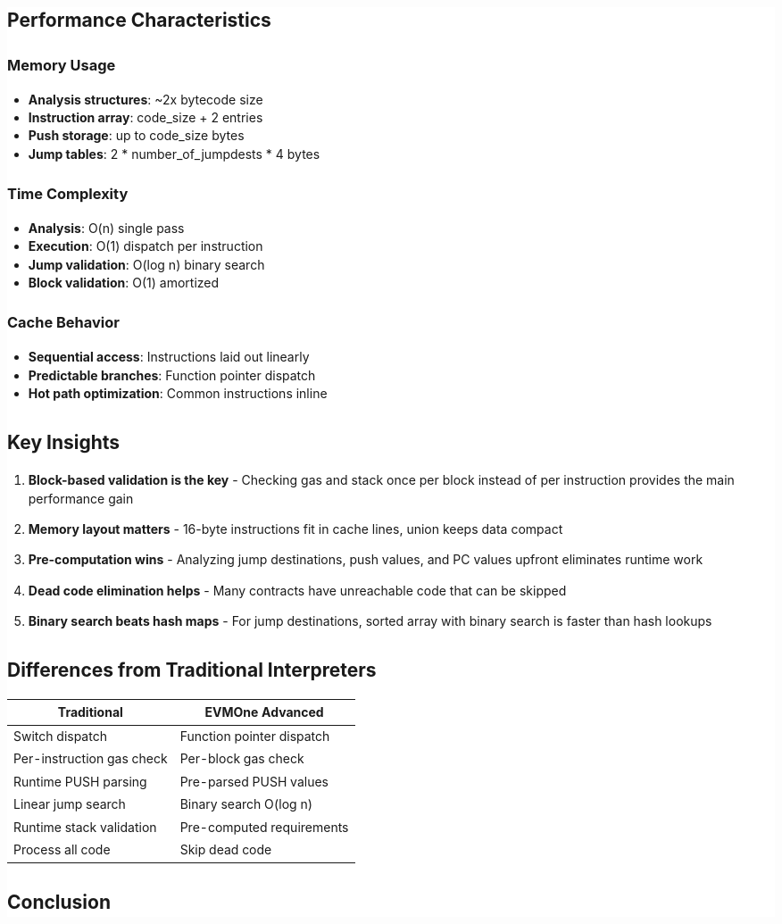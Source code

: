 ## Performance Characteristics

### Memory Usage
- **Analysis structures**: ~2x bytecode size
- **Instruction array**: code_size + 2 entries
- **Push storage**: up to code_size bytes
- **Jump tables**: 2 * number_of_jumpdests * 4 bytes

### Time Complexity
- **Analysis**: O(n) single pass
- **Execution**: O(1) dispatch per instruction
- **Jump validation**: O(log n) binary search
- **Block validation**: O(1) amortized

### Cache Behavior
- **Sequential access**: Instructions laid out linearly
- **Predictable branches**: Function pointer dispatch
- **Hot path optimization**: Common instructions inline

## Key Insights

1. **Block-based validation is the key** - Checking gas and stack once per block instead of per instruction provides the main performance gain

2. **Memory layout matters** - 16-byte instructions fit in cache lines, union keeps data compact

3. **Pre-computation wins** - Analyzing jump destinations, push values, and PC values upfront eliminates runtime work

4. **Dead code elimination helps** - Many contracts have unreachable code that can be skipped

5. **Binary search beats hash maps** - For jump destinations, sorted array with binary search is faster than hash lookups

## Differences from Traditional Interpreters

| Traditional | EVMOne Advanced |
|------------|-----------------|
| Switch dispatch | Function pointer dispatch |
| Per-instruction gas check | Per-block gas check |
| Runtime PUSH parsing | Pre-parsed PUSH values |
| Linear jump search | Binary search O(log n) |
| Runtime stack validation | Pre-computed requirements |
| Process all code | Skip dead code |

## Conclusion
